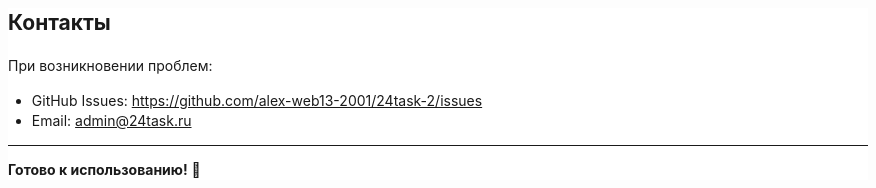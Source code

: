 ## Контакты

При возникновении проблем:
- GitHub Issues: https://github.com/alex-web13-2001/24task-2/issues
- Email: admin@24task.ru

---

**Готово к использованию!** 🚀
